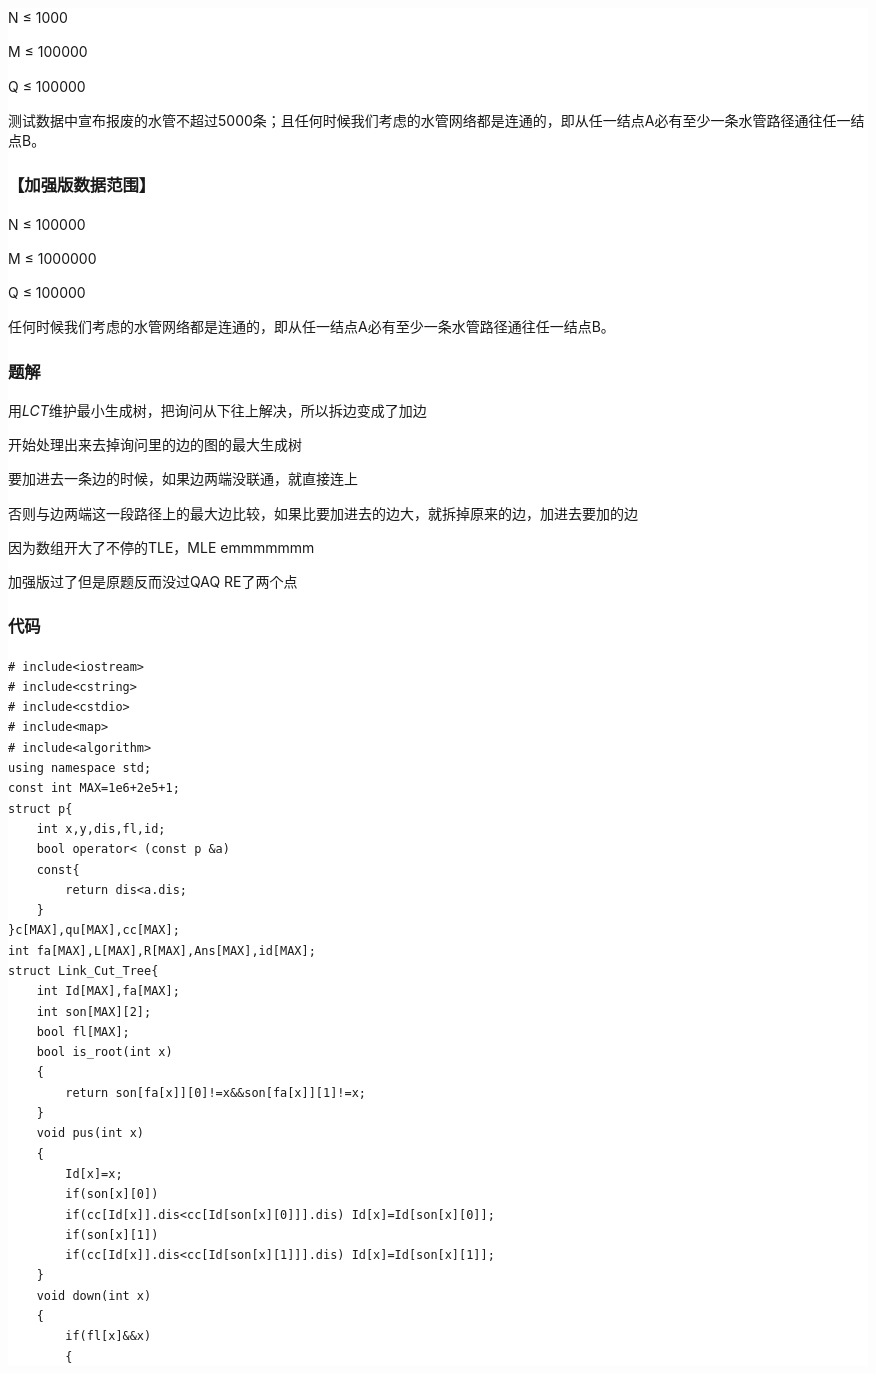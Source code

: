 N ≤ 1000

M ≤ 100000

Q ≤ 100000

测试数据中宣布报废的水管不超过5000条；且任何时候我们考虑的水管网络都是连通的，即从任一结点A必有至少一条水管路径通往任一结点B。

### 【加强版数据范围】

N ≤ 100000

M ≤ 1000000

Q ≤ 100000

任何时候我们考虑的水管网络都是连通的，即从任一结点A必有至少一条水管路径通往任一结点B。

### 题解

用$LCT$维护最小生成树，把询问从下往上解决，所以拆边变成了加边

开始处理出来去掉询问里的边的图的最大生成树

要加进去一条边的时候，如果边两端没联通，就直接连上

否则与边两端这一段路径上的最大边比较，如果比要加进去的边大，就拆掉原来的边，加进去要加的边

因为数组开大了不停的TLE，MLE emmmmmmm

加强版过了但是原题反而没过QAQ RE了两个点

### 代码
```
# include<iostream>
# include<cstring>
# include<cstdio>
# include<map>
# include<algorithm>
using namespace std;
const int MAX=1e6+2e5+1;
struct p{
    int x,y,dis,fl,id;
    bool operator< (const p &a)
    const{
        return dis<a.dis;
    }
}c[MAX],qu[MAX],cc[MAX];
int fa[MAX],L[MAX],R[MAX],Ans[MAX],id[MAX];
struct Link_Cut_Tree{
    int Id[MAX],fa[MAX];
    int son[MAX][2];
    bool fl[MAX];
    bool is_root(int x)
    {
        return son[fa[x]][0]!=x&&son[fa[x]][1]!=x;
    }
    void pus(int x)
    {
        Id[x]=x;
        if(son[x][0])
        if(cc[Id[x]].dis<cc[Id[son[x][0]]].dis) Id[x]=Id[son[x][0]];
        if(son[x][1])
        if(cc[Id[x]].dis<cc[Id[son[x][1]]].dis) Id[x]=Id[son[x][1]];
    }
    void down(int x)
    {
        if(fl[x]&&x)
        {
```
